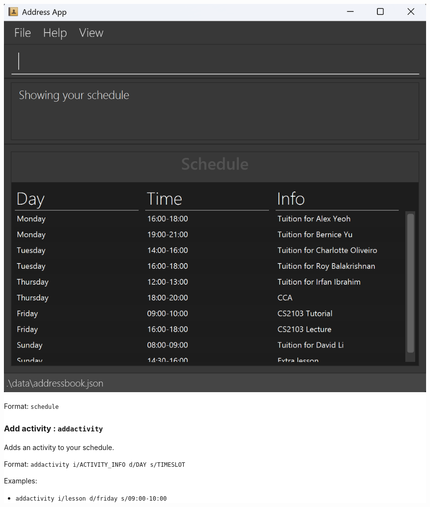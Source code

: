 ![result for 'schedule'](images/schedule.png)

Format: `schedule`

### Add activity : `addactivity`

Adds an activity to your schedule.

Format: `addactivity i/ACTIVITY_INFO d/DAY s/TIMESLOT`

Examples:
* `addactivity i/lesson d/friday s/09:00-10:00`
